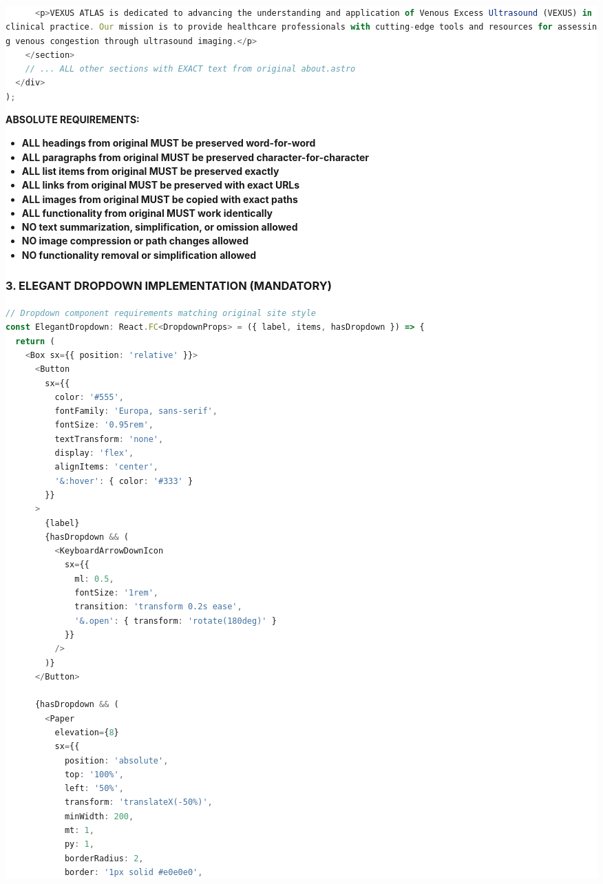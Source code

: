 ```typescript
      <p>VEXUS ATLAS is dedicated to advancing the understanding and application of Venous Excess Ultrasound (VEXUS) in clinical practice. Our mission is to provide healthcare professionals with cutting-edge tools and resources for assessing venous congestion through ultrasound imaging.</p>
    </section>
    // ... ALL other sections with EXACT text from original about.astro
  </div>
);
```

**ABSOLUTE REQUIREMENTS:**
- **ALL headings from original MUST be preserved word-for-word**
- **ALL paragraphs from original MUST be preserved character-for-character**
- **ALL list items from original MUST be preserved exactly**
- **ALL links from original MUST be preserved with exact URLs**
- **ALL images from original MUST be copied with exact paths**
- **ALL functionality from original MUST work identically**
- **NO text summarization, simplification, or omission allowed**
- **NO image compression or path changes allowed**
- **NO functionality removal or simplification allowed**

### 3. ELEGANT DROPDOWN IMPLEMENTATION (MANDATORY)
```typescript
// Dropdown component requirements matching original site style
const ElegantDropdown: React.FC<DropdownProps> = ({ label, items, hasDropdown }) => {
  return (
    <Box sx={{ position: 'relative' }}>
      <Button
        sx={{
          color: '#555',
          fontFamily: 'Europa, sans-serif',
          fontSize: '0.95rem',
          textTransform: 'none',
          display: 'flex',
          alignItems: 'center',
          '&:hover': { color: '#333' }
        }}
      >
        {label}
        {hasDropdown && (
          <KeyboardArrowDownIcon 
            sx={{ 
              ml: 0.5, 
              fontSize: '1rem',
              transition: 'transform 0.2s ease',
              '&.open': { transform: 'rotate(180deg)' }
            }} 
          />
        )}
      </Button>
      
      {hasDropdown && (
        <Paper
          elevation={8}
          sx={{
            position: 'absolute',
            top: '100%',
            left: '50%',
            transform: 'translateX(-50%)',
            minWidth: 200,
            mt: 1,
            py: 1,
            borderRadius: 2,
            border: '1px solid #e0e0e0',
```